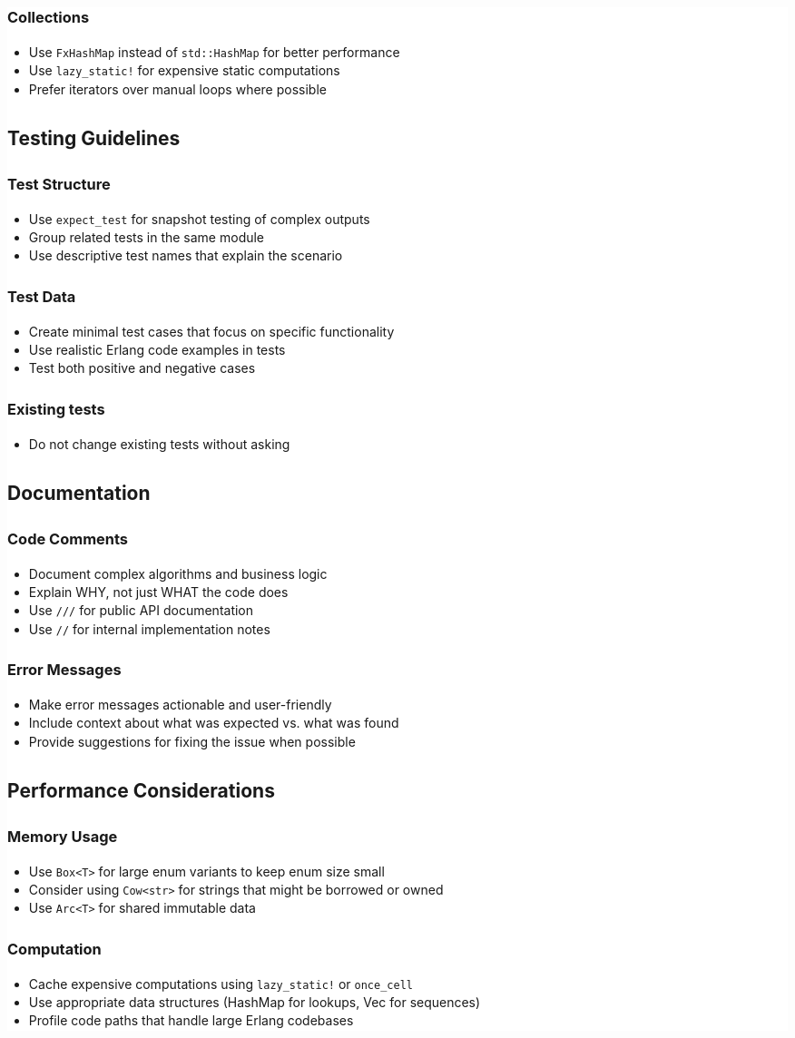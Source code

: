### Collections

- Use `FxHashMap` instead of `std::HashMap` for better performance
- Use `lazy_static!` for expensive static computations
- Prefer iterators over manual loops where possible

## Testing Guidelines

### Test Structure

- Use `expect_test` for snapshot testing of complex outputs
- Group related tests in the same module
- Use descriptive test names that explain the scenario

### Test Data

- Create minimal test cases that focus on specific functionality
- Use realistic Erlang code examples in tests
- Test both positive and negative cases

### Existing tests

- Do not change existing tests without asking

## Documentation

### Code Comments

- Document complex algorithms and business logic
- Explain WHY, not just WHAT the code does
- Use `///` for public API documentation
- Use `//` for internal implementation notes

### Error Messages

- Make error messages actionable and user-friendly
- Include context about what was expected vs. what was found
- Provide suggestions for fixing the issue when possible

## Performance Considerations

### Memory Usage

- Use `Box<T>` for large enum variants to keep enum size small
- Consider using `Cow<str>` for strings that might be borrowed or owned
- Use `Arc<T>` for shared immutable data

### Computation

- Cache expensive computations using `lazy_static!` or `once_cell`
- Use appropriate data structures (HashMap for lookups, Vec for sequences)
- Profile code paths that handle large Erlang codebases
